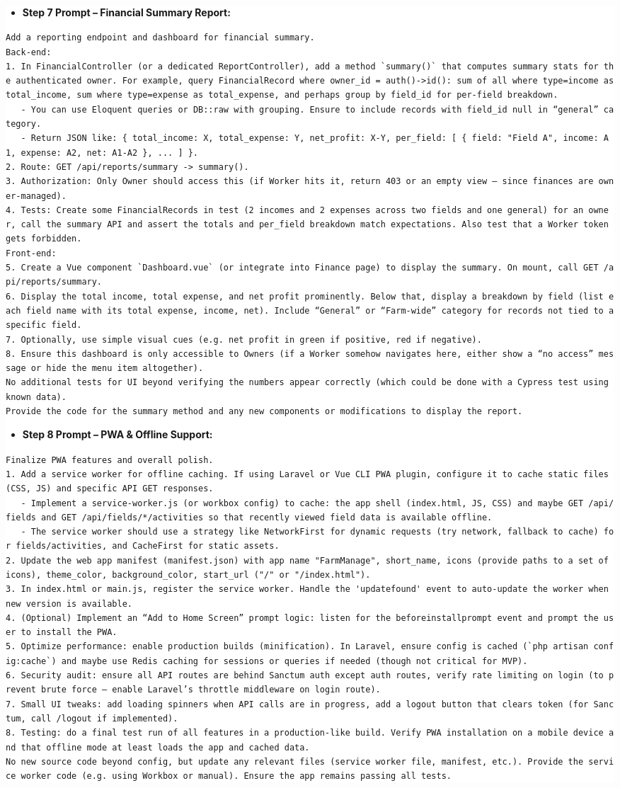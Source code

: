 - **Step 7 Prompt – Financial Summary Report:**  
```text
Add a reporting endpoint and dashboard for financial summary.
Back-end:
1. In FinancialController (or a dedicated ReportController), add a method `summary()` that computes summary stats for the authenticated owner. For example, query FinancialRecord where owner_id = auth()->id(): sum of all where type=income as total_income, sum where type=expense as total_expense, and perhaps group by field_id for per-field breakdown.
   - You can use Eloquent queries or DB::raw with grouping. Ensure to include records with field_id null in “general” category.
   - Return JSON like: { total_income: X, total_expense: Y, net_profit: X-Y, per_field: [ { field: "Field A", income: A1, expense: A2, net: A1-A2 }, ... ] }.
2. Route: GET /api/reports/summary -> summary().
3. Authorization: Only Owner should access this (if Worker hits it, return 403 or an empty view – since finances are owner-managed).
4. Tests: Create some FinancialRecords in test (2 incomes and 2 expenses across two fields and one general) for an owner, call the summary API and assert the totals and per_field breakdown match expectations. Also test that a Worker token gets forbidden.
Front-end:
5. Create a Vue component `Dashboard.vue` (or integrate into Finance page) to display the summary. On mount, call GET /api/reports/summary.
6. Display the total income, total expense, and net profit prominently. Below that, display a breakdown by field (list each field name with its total expense, income, net). Include “General” or “Farm-wide” category for records not tied to a specific field.
7. Optionally, use simple visual cues (e.g. net profit in green if positive, red if negative).
8. Ensure this dashboard is only accessible to Owners (if a Worker somehow navigates here, either show a “no access” message or hide the menu item altogether).
No additional tests for UI beyond verifying the numbers appear correctly (which could be done with a Cypress test using known data).
Provide the code for the summary method and any new components or modifications to display the report.
```

- **Step 8 Prompt – PWA & Offline Support:**  
```text
Finalize PWA features and overall polish.
1. Add a service worker for offline caching. If using Laravel or Vue CLI PWA plugin, configure it to cache static files (CSS, JS) and specific API GET responses.
   - Implement a service-worker.js (or workbox config) to cache: the app shell (index.html, JS, CSS) and maybe GET /api/fields and GET /api/fields/*/activities so that recently viewed field data is available offline.
   - The service worker should use a strategy like NetworkFirst for dynamic requests (try network, fallback to cache) for fields/activities, and CacheFirst for static assets.
2. Update the web app manifest (manifest.json) with app name "FarmManage", short_name, icons (provide paths to a set of icons), theme_color, background_color, start_url ("/" or "/index.html").
3. In index.html or main.js, register the service worker. Handle the 'updatefound' event to auto-update the worker when new version is available.
4. (Optional) Implement an “Add to Home Screen” prompt logic: listen for the beforeinstallprompt event and prompt the user to install the PWA.
5. Optimize performance: enable production builds (minification). In Laravel, ensure config is cached (`php artisan config:cache`) and maybe use Redis caching for sessions or queries if needed (though not critical for MVP).
6. Security audit: ensure all API routes are behind Sanctum auth except auth routes, verify rate limiting on login (to prevent brute force – enable Laravel’s throttle middleware on login route).
7. Small UI tweaks: add loading spinners when API calls are in progress, add a logout button that clears token (for Sanctum, call /logout if implemented).
8. Testing: do a final test run of all features in a production-like build. Verify PWA installation on a mobile device and that offline mode at least loads the app and cached data.
No new source code beyond config, but update any relevant files (service worker file, manifest, etc.). Provide the service worker code (e.g. using Workbox or manual). Ensure the app remains passing all tests.
```
